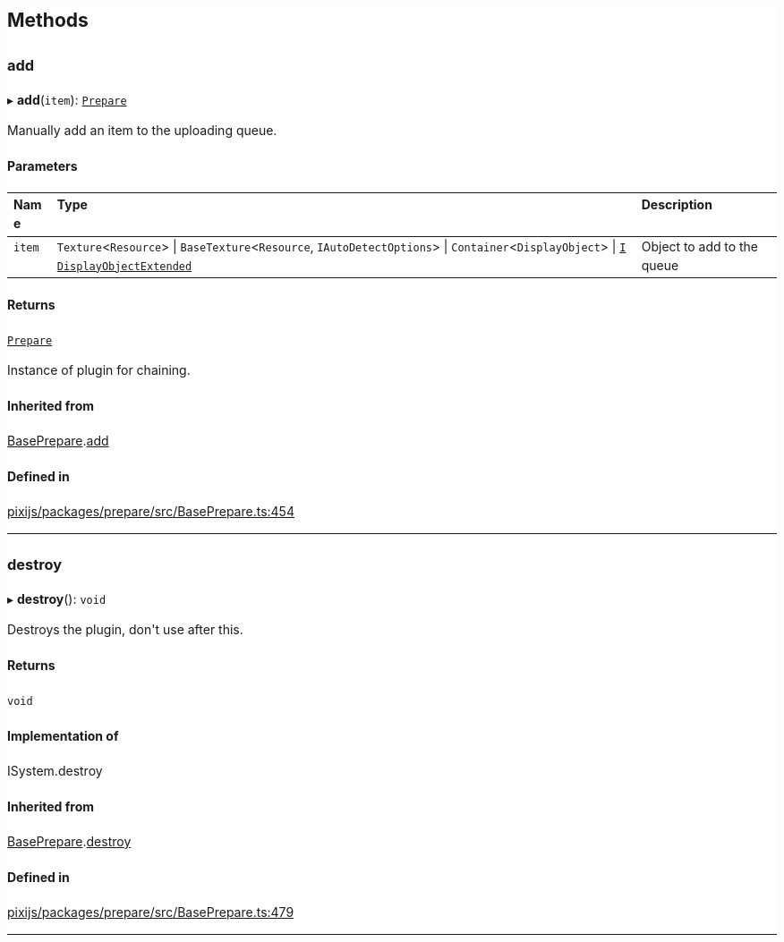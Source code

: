 ## Methods

### add

▸ **add**(`item`): [`Prepare`](pixi_prepare.Prepare.md)

Manually add an item to the uploading queue.

#### Parameters

| Name | Type | Description |
| :------ | :------ | :------ |
| `item` | `Texture`<`Resource`\> \| `BaseTexture`<`Resource`, `IAutoDetectOptions`\> \| `Container`<`DisplayObject`\> \| [`IDisplayObjectExtended`](../interfaces/pixi_prepare.IDisplayObjectExtended.md) | Object to add to the queue |

#### Returns

[`Prepare`](pixi_prepare.Prepare.md)

Instance of plugin for chaining.

#### Inherited from

[BasePrepare](pixi_prepare.BasePrepare.md).[add](pixi_prepare.BasePrepare.md#add)

#### Defined in

[pixijs/packages/prepare/src/BasePrepare.ts:454](https://github.com/pixijs/pixijs/blob/2194fe5c5/packages/prepare/src/BasePrepare.ts#L454)

___

### destroy

▸ **destroy**(): `void`

Destroys the plugin, don't use after this.

#### Returns

`void`

#### Implementation of

ISystem.destroy

#### Inherited from

[BasePrepare](pixi_prepare.BasePrepare.md).[destroy](pixi_prepare.BasePrepare.md#destroy)

#### Defined in

[pixijs/packages/prepare/src/BasePrepare.ts:479](https://github.com/pixijs/pixijs/blob/2194fe5c5/packages/prepare/src/BasePrepare.ts#L479)

___
